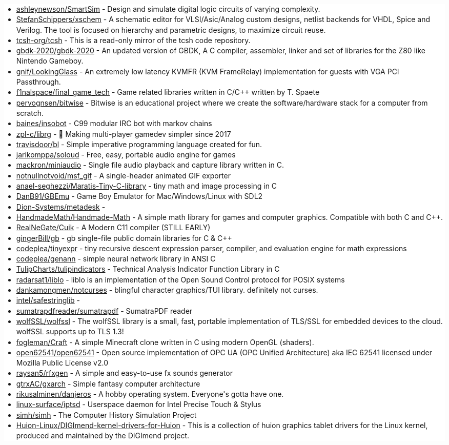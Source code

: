 - [ashleynewson/SmartSim](https://github.com/ashleynewson/SmartSim) - Design and simulate digital logic circuits of varying complexity.
- [StefanSchippers/xschem](https://github.com/StefanSchippers/xschem) - A schematic editor for VLSI/Asic/Analog custom designs, netlist backends for VHDL, Spice and Verilog. The tool is focused on hierarchy and parametric designs, to maximize circuit reuse.
- [tcsh-org/tcsh](https://github.com/tcsh-org/tcsh) - This is a read-only mirror of the tcsh code repository.
- [gbdk-2020/gbdk-2020](https://github.com/gbdk-2020/gbdk-2020) - An updated version of GBDK, A C compiler, assembler, linker and set of libraries for the Z80 like Nintendo Gameboy.
- [gnif/LookingGlass](https://github.com/gnif/LookingGlass) - An extremely low latency KVMFR (KVM FrameRelay) implementation for guests with VGA PCI Passthrough.
- [f1nalspace/final_game_tech](https://github.com/f1nalspace/final_game_tech) - Game related libraries written in C/C++ written by T. Spaete
- [pervognsen/bitwise](https://github.com/pervognsen/bitwise) - Bitwise is an educational project where we create the software/hardware stack for a computer from scratch.
- [baines/insobot](https://github.com/baines/insobot) - C99 modular IRC bot with markov chains
- [zpl-c/librg](https://github.com/zpl-c/librg) - 🚀  Making multi-player gamedev simpler since 2017
- [travisdoor/bl](https://github.com/travisdoor/bl) - Simple imperative programming language created for fun.
- [jarikomppa/soloud](https://github.com/jarikomppa/soloud) - Free, easy, portable audio engine for games
- [mackron/miniaudio](https://github.com/mackron/miniaudio) - Single file audio playback and capture library written in C.
- [notnullnotvoid/msf_gif](https://github.com/notnullnotvoid/msf_gif) - A single-header animated GIF exporter
- [anael-seghezzi/Maratis-Tiny-C-library](https://github.com/anael-seghezzi/Maratis-Tiny-C-library) - tiny math and image processing in C
- [DanB91/GBEmu](https://github.com/DanB91/GBEmu) - Game Boy Emulator for Mac/Windows/Linux with SDL2
- [Dion-Systems/metadesk](https://github.com/Dion-Systems/metadesk) - 
- [HandmadeMath/Handmade-Math](https://github.com/HandmadeMath/Handmade-Math) - A simple math library for games and computer graphics. Compatible with both C and C++.
- [RealNeGate/Cuik](https://github.com/RealNeGate/Cuik) - A Modern C11 compiler (STILL EARLY)
- [gingerBill/gb](https://github.com/gingerBill/gb) - gb single-file public domain libraries for C & C++
- [codeplea/tinyexpr](https://github.com/codeplea/tinyexpr) - tiny recursive descent expression parser, compiler, and evaluation engine for math expressions
- [codeplea/genann](https://github.com/codeplea/genann) - simple neural network library in ANSI C
- [TulipCharts/tulipindicators](https://github.com/TulipCharts/tulipindicators) - Technical Analysis Indicator Function Library in C
- [radarsat1/liblo](https://github.com/radarsat1/liblo) - liblo is an implementation of the Open Sound Control protocol for POSIX systems
- [dankamongmen/notcurses](https://github.com/dankamongmen/notcurses) - blingful character graphics/TUI library. definitely not curses.
- [intel/safestringlib](https://github.com/intel/safestringlib) - 
- [sumatrapdfreader/sumatrapdf](https://github.com/sumatrapdfreader/sumatrapdf) - SumatraPDF reader
- [wolfSSL/wolfssl](https://github.com/wolfSSL/wolfssl) - The wolfSSL library is a small, fast, portable implementation of TLS/SSL for embedded devices to the cloud.  wolfSSL supports up to TLS 1.3!
- [fogleman/Craft](https://github.com/fogleman/Craft) - A simple Minecraft clone written in C using modern OpenGL (shaders).
- [open62541/open62541](https://github.com/open62541/open62541) - Open source implementation of OPC UA (OPC Unified Architecture) aka IEC 62541 licensed under Mozilla Public License v2.0
- [raysan5/rfxgen](https://github.com/raysan5/rfxgen) - A simple and easy-to-use fx sounds generator
- [gtrxAC/gxarch](https://github.com/gtrxAC/gxarch) - Simple fantasy computer architecture
- [rikusalminen/danjeros](https://github.com/rikusalminen/danjeros) - A hobby operating system. Everyone's gotta have one.
- [linux-surface/iptsd](https://github.com/linux-surface/iptsd) - Userspace daemon for Intel Precise Touch & Stylus
- [simh/simh](https://github.com/simh/simh) - The Computer History Simulation Project
- [Huion-Linux/DIGImend-kernel-drivers-for-Huion](https://github.com/Huion-Linux/DIGImend-kernel-drivers-for-Huion) - This is a collection of huion graphics tablet drivers for the Linux kernel, produced and maintained by the DIGImend project.